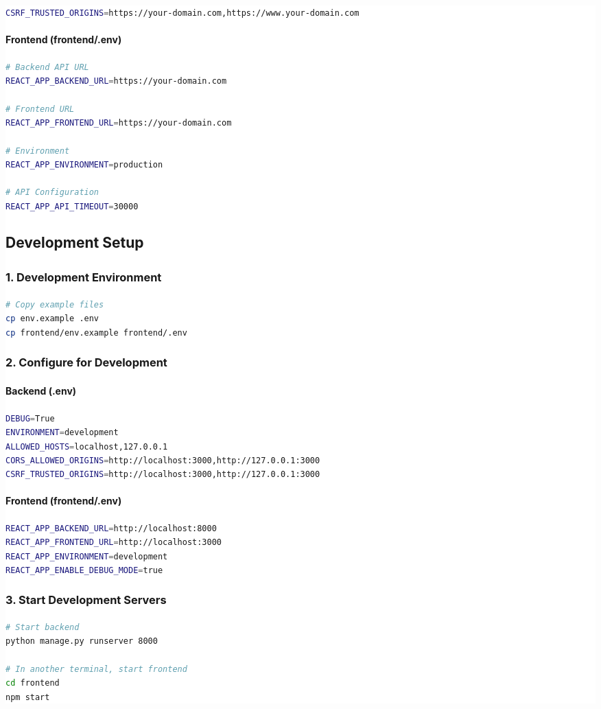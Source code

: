 ```bash
CSRF_TRUSTED_ORIGINS=https://your-domain.com,https://www.your-domain.com
```

#### Frontend (frontend/.env)
```bash
# Backend API URL
REACT_APP_BACKEND_URL=https://your-domain.com

# Frontend URL
REACT_APP_FRONTEND_URL=https://your-domain.com

# Environment
REACT_APP_ENVIRONMENT=production

# API Configuration
REACT_APP_API_TIMEOUT=30000
```

## Development Setup

### 1. Development Environment

```bash
# Copy example files
cp env.example .env
cp frontend/env.example frontend/.env
```

### 2. Configure for Development

#### Backend (.env)
```bash
DEBUG=True
ENVIRONMENT=development
ALLOWED_HOSTS=localhost,127.0.0.1
CORS_ALLOWED_ORIGINS=http://localhost:3000,http://127.0.0.1:3000
CSRF_TRUSTED_ORIGINS=http://localhost:3000,http://127.0.0.1:3000
```

#### Frontend (frontend/.env)
```bash
REACT_APP_BACKEND_URL=http://localhost:8000
REACT_APP_FRONTEND_URL=http://localhost:3000
REACT_APP_ENVIRONMENT=development
REACT_APP_ENABLE_DEBUG_MODE=true
```

### 3. Start Development Servers

```bash
# Start backend
python manage.py runserver 8000

# In another terminal, start frontend
cd frontend
npm start
```
